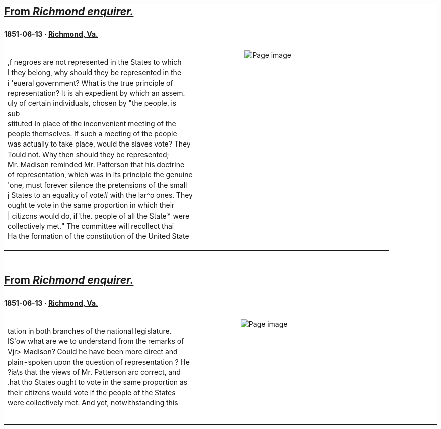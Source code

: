 
## [From _Richmond enquirer._](https://www.loc.gov/resource/sn84024735/1851-06-13/ed-1/?sp=6)

#### 1851-06-13 &middot; [Richmond, Va.](http://dbpedia.org/resource/Richmond%2C_Virginia)

<table style="width: 100%;"><tr><td style="width: 50%">

  
,f negroes are not represented in the States to which  
I they belong, why should they be represented in the  
i &#x27;eueral government? What is the true principle of  
representation? It is ah expedient by which an assem.  
uly of certain individuals, chosen by &quot;the people, is sub­  
stituted In place of the inconvenient meeting of the  
people themselves. If such a meeting of the people  
was actually to take place, would the slaves vote? They  
Tould not. Why then should they be represented;  
Mr. Madison reminded Mr. Patterson that his doctrine  
of representation, which was in its principle the genuine  
&#x27;one, must forever silence the pretensions of the small  
j States to an equality of vote# with the lar^o ones. They  
ought te vote in the same proportion in which their  
| citizcns would do, if&#x27;the. people of all the State* were  
collectively met.&quot; The committee will recollect thai  
Ha the formation of the constitution of the United State
</td><td style="width: 50%; max-height: 75%; margin: auto; display: block;">
<img alt="Page image" src="https://tile.loc.gov/image-services/iiif/service:ndnp:vi:batch_vi_blass_ver01:data:sn84024735:00415664321:1851061301:0288/pct:23.141381662281983,17.342276659861962,15.794601968235408,7.349081364829396/!600,600/0/default.jpg"/>
</td>
</tr></table>

---

## [From _Richmond enquirer._](https://www.loc.gov/resource/sn84024735/1851-06-13/ed-1/?sp=6)

#### 1851-06-13 &middot; [Richmond, Va.](http://dbpedia.org/resource/Richmond%2C_Virginia)

<table style="width: 100%;"><tr><td style="width: 50%">

  
tation in both branches of the national legislature.  
IS&#x27;ow what are we to understand from the remarks of  
Vjr&gt; Madison? Could he have been more direct and  
plain-spoken upon the question of representation ? He  
?ia\s that the views of Mr. Patterson arc correct, and  
.hat tho States ought to vote in the same proportion as  
their citizens would vote if the people of the States  
were collectively met. And yet, notwithstanding this
</td><td style="width: 50%; max-height: 75%; margin: auto; display: block;">
<img alt="Page image" src="https://tile.loc.gov/image-services/iiif/service:ndnp:vi:batch_vi_blass_ver01:data:sn84024735:00415664321:1851061301:0288/pct:23.370359543992983,29.96986487800136,15.526649127935302,3.6032532970415736/!600,600/0/default.jpg"/>
</td>
</tr></table>

---